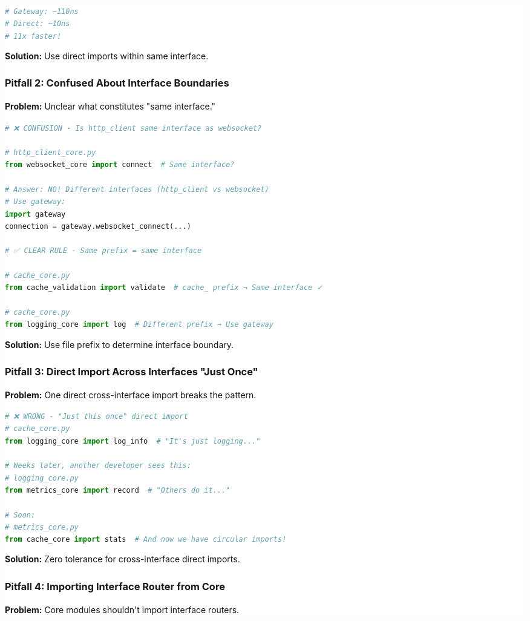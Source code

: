 ```python
# Gateway: ~110ns
# Direct: ~10ns
# 11x faster!
```

**Solution:** Use direct imports within same interface.

### Pitfall 2: Confused About Interface Boundaries
**Problem:** Unclear what constitutes "same interface."

```python
# ❌ CONFUSION - Is http_client same interface as websocket?

# http_client_core.py
from websocket_core import connect  # Same interface?

# Answer: NO! Different interfaces (http_client vs websocket)
# Use gateway:
import gateway
connection = gateway.websocket_connect(...)

# ✅ CLEAR RULE - Same prefix = same interface

# cache_core.py
from cache_validation import validate  # cache_ prefix → Same interface ✓

# cache_core.py
from logging_core import log  # Different prefix → Use gateway
```

**Solution:** Use file prefix to determine interface boundary.

### Pitfall 3: Direct Import Across Interfaces "Just Once"
**Problem:** One direct cross-interface import breaks the pattern.

```python
# ❌ WRONG - "Just this once" direct import
# cache_core.py
from logging_core import log_info  # "It's just logging..."

# Weeks later, another developer sees this:
# logging_core.py
from metrics_core import record  # "Others do it..."

# Soon:
# metrics_core.py
from cache_core import stats  # And now we have circular imports!
```

**Solution:** Zero tolerance for cross-interface direct imports.

### Pitfall 4: Importing Interface Router from Core
**Problem:** Core modules shouldn't import interface routers.
